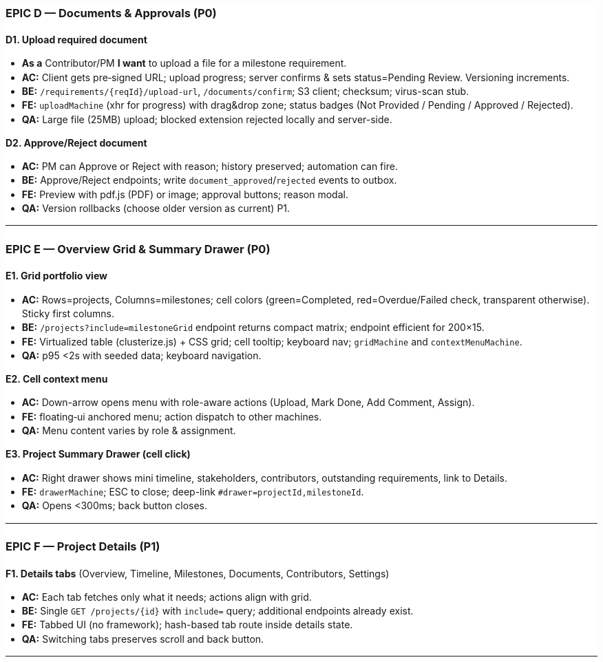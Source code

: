 
### EPIC D — Documents & Approvals (P0)

**D1. Upload required document**

* **As a** Contributor/PM **I want** to upload a file for a milestone requirement.
* **AC:** Client gets pre‑signed URL; upload progress; server confirms & sets status=Pending Review. Versioning increments.
* **BE:** `/requirements/{reqId}/upload-url`, `/documents/confirm`; S3 client; checksum; virus-scan stub.
* **FE:** `uploadMachine` (xhr for progress) with drag&drop zone; status badges (Not Provided / Pending / Approved / Rejected).
* **QA:** Large file (25MB) upload; blocked extension rejected locally and server-side.

**D2. Approve/Reject document**

* **AC:** PM can Approve or Reject with reason; history preserved; automation can fire.
* **BE:** Approve/Reject endpoints; write `document_approved`/`rejected` events to outbox.
* **FE:** Preview with pdf.js (PDF) or image; approval buttons; reason modal.
* **QA:** Version rollbacks (choose older version as current) P1.

---

### EPIC E — Overview Grid & Summary Drawer (P0)

**E1. Grid portfolio view**

* **AC:** Rows=projects, Columns=milestones; cell colors (green=Completed, red=Overdue/Failed check, transparent otherwise). Sticky first columns.
* **BE:** `/projects?include=milestoneGrid` endpoint returns compact matrix; endpoint efficient for 200×15.
* **FE:** Virtualized table (clusterize.js) + CSS grid; cell tooltip; keyboard nav; `gridMachine` and `contextMenuMachine`.
* **QA:** p95 <2s with seeded data; keyboard navigation.

**E2. Cell context menu**

* **AC:** Down-arrow opens menu with role-aware actions (Upload, Mark Done, Add Comment, Assign).
* **FE:** floating‑ui anchored menu; action dispatch to other machines.
* **QA:** Menu content varies by role & assignment.

**E3. Project Summary Drawer (cell click)**

* **AC:** Right drawer shows mini timeline, stakeholders, contributors, outstanding requirements, link to Details.
* **FE:** `drawerMachine`; ESC to close; deep-link `#drawer=projectId,milestoneId`.
* **QA:** Opens <300ms; back button closes.

---

### EPIC F — Project Details (P1)

**F1. Details tabs** (Overview, Timeline, Milestones, Documents, Contributors, Settings)

* **AC:** Each tab fetches only what it needs; actions align with grid.
* **BE:** Single `GET /projects/{id}` with `include=` query; additional endpoints already exist.
* **FE:** Tabbed UI (no framework); hash-based tab route inside details state.
* **QA:** Switching tabs preserves scroll and back button.

---